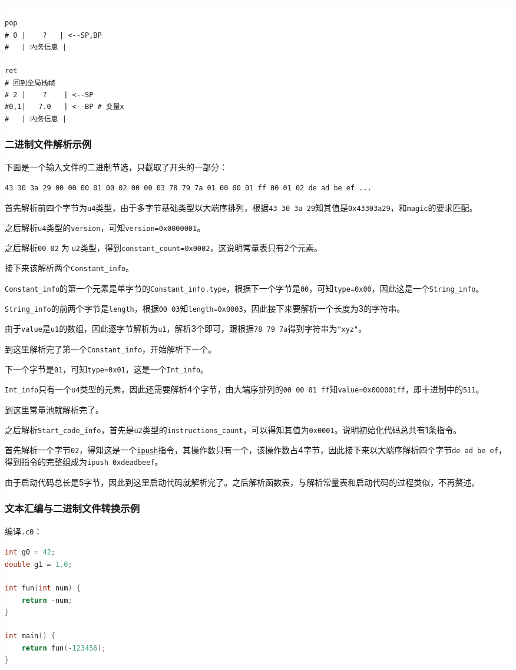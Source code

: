 ```assembly

pop
# 0 |    ?   | <--SP,BP
#   | 内务信息 |

ret
# 回到全局栈帧
# 2 |    ?    | <--SP
#0,1|   7.0   | <--BP # 变量x
#   | 内务信息 |
```

### 二进制文件解析示例

下面是一个输入文件的二进制节选，只截取了开头的一部分：

```assembly
43 30 3a 29 00 00 00 01 00 02 00 00 03 78 79 7a 01 00 00 01 ff 00 01 02 de ad be ef ...
```

首先解析前四个字节为`u4`类型，由于多字节基础类型以大端序排列，根据`43 30 3a 29`知其值是`0x43303a29`，和`magic`的要求匹配。

之后解析`u4`类型的`version`，可知`version=0x0000001`。

之后解析`00 02` 为 `u2`类型，得到`constant_count=0x0002`，这说明常量表只有2个元素。

接下来该解析两个`Constant_info`。

`Constant_info`的第一个元素是单字节的`Constant_info.type`，根据下一个字节是`00`，可知`type=0x00`，因此这是一个`String_info`。

`String_info`的前两个字节是`length`，根据`00 03`知`length=0x0003`，因此接下来要解析一个长度为3的字符串。

由于`value`是`u1`的数组，因此逐字节解析为`u1`，解析3个即可，跟根据`78 79 7a`得到字符串为`"xyz"`。

到这里解析完了第一个`Constant_info`，开始解析下一个。

下一个字节是`01`，可知`type=0x01`，这是一个`Int_info`。

`Int_info`只有一个`u4`类型的元素，因此还需要解析4个字节，由大端序排列的`00 00 01 ff`知`value=0x000001ff`，即十进制中的`511`。

到这里常量池就解析完了。

之后解析`Start_code_info`，首先是`u2`类型的`instructions_count`，可以得知其值为`0x0001`。说明初始化代码总共有1条指令。

首先解析一个字节`02`，得知这是一个[`ipush`](#ipush)指令，其操作数只有一个，该操作数占4字节，因此接下来以大端序解析四个字节`de ad be ef`，得到指令的完整组成为`ipush 0xdeadbeef`。

由于启动代码总长是5字节，因此到这里启动代码就解析完了。之后解析函数表，与解析常量表和启动代码的过程类似，不再赘述。

### 文本汇编与二进制文件转换示例

编译`.c0`：

```c++
int g0 = 42;
double g1 = 1.0;

int fun(int num) {
    return -num;
}

int main() {
    return fun(-123456);
}
```
